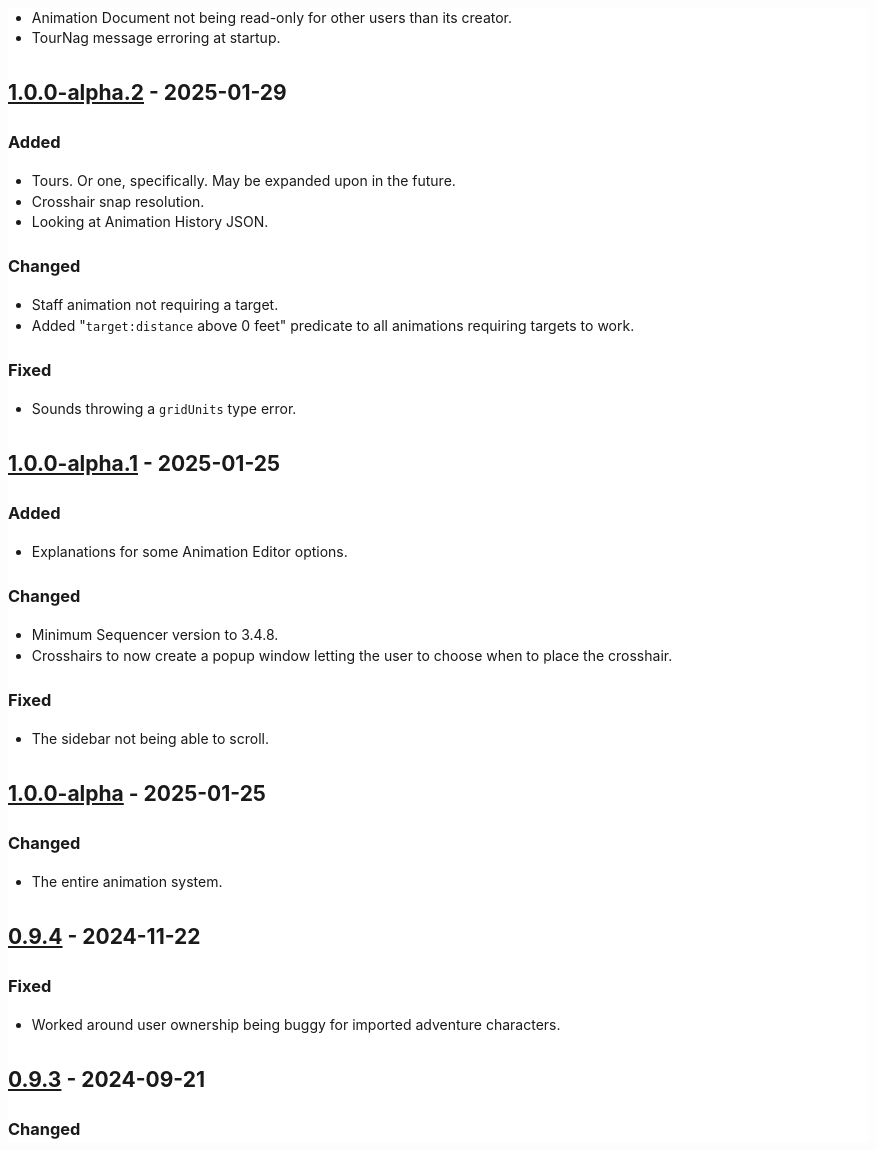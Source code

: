 - Animation Document not being read-only for other users than its creator.
- TourNag message erroring at startup.

## [1.0.0-alpha.2] - 2025-01-29

### Added

- Tours. Or one, specifically. May be expanded upon in the future.
- Crosshair snap resolution.
- Looking at Animation History JSON.

### Changed

- Staff animation not requiring a target.
- Added "`target:distance` above 0 feet" predicate to all animations requiring targets to work.

### Fixed

- Sounds throwing a `gridUnits` type error.

## [1.0.0-alpha.1] - 2025-01-25

### Added

- Explanations for some Animation Editor options.

### Changed

- Minimum Sequencer version to 3.4.8.
- Crosshairs to now create a popup window letting the user to choose when to place the crosshair.

### Fixed

- The sidebar not being able to scroll.

## [1.0.0-alpha] - 2025-01-25

### Changed

- The entire animation system.

## [0.9.4] - 2024-11-22

### Fixed

- Worked around user ownership being buggy for imported adventure characters.

## [0.9.3] - 2024-09-21

### Changed


[Unreleased]: https://github.com/MrVauxs/pf2e-graphics/compare/v1.0.0-alpha.6...HEAD
[1.0.0-alpha.6]: https://github.com/MrVauxs/pf2e-graphics/compare/v1.0.0-alpha.5...v1.0.0-alpha.6
[1.0.0-alpha.5]: https://github.com/MrVauxs/pf2e-graphics/compare/v1.0.0-alpha.4...v1.0.0-alpha.5
[1.0.0-alpha.4]: https://github.com/MrVauxs/pf2e-graphics/compare/v1.0.0-alpha.3...v1.0.0-alpha.4
[1.0.0-alpha.3]: https://github.com/MrVauxs/pf2e-graphics/compare/v1.0.0-alpha.2...v1.0.0-alpha.3
[1.0.0-alpha.2]: https://github.com/MrVauxs/pf2e-graphics/compare/v1.0.0-alpha.1...v1.0.0-alpha.2
[1.0.0-alpha.1]: https://github.com/MrVauxs/pf2e-graphics/compare/v1.0.0-alpha...v1.0.0-alpha.1
[1.0.0-alpha]: https://github.com/MrVauxs/pf2e-graphics/compare/v0.9.4...v1.0.0-alpha
[0.9.4]: https://github.com/MrVauxs/pf2e-graphics/compare/v0.9.3...v0.9.4
[0.9.3]: https://github.com/MrVauxs/pf2e-graphics/compare/v0.9.2...v0.9.3
[0.9.2]: https://github.com/MrVauxs/pf2e-graphics/compare/v0.9.1...v0.9.2
[0.9.1]: https://github.com/MrVauxs/pf2e-graphics/compare/v0.9.0...v0.9.1
[0.9.0]: https://github.com/MrVauxs/pf2e-graphics/compare/v0.8.3...v0.9.0
[0.8.3]: https://github.com/MrVauxs/pf2e-graphics/compare/v0.8.2...v0.8.3
[0.8.2]: https://github.com/MrVauxs/pf2e-graphics/compare/v0.8.1...v0.8.2
[0.8.1]: https://github.com/MrVauxs/pf2e-graphics/compare/v0.8.0...v0.8.1
[0.8.0]: https://github.com/MrVauxs/pf2e-graphics/compare/v0.7.4...v0.8.0
[0.7.4]: https://github.com/MrVauxs/pf2e-graphics/compare/v0.7.3...v0.7.4
[0.7.3]: https://github.com/MrVauxs/pf2e-graphics/compare/v0.7.2...v0.7.3
[0.7.2]: https://github.com/MrVauxs/pf2e-graphics/compare/v0.7.1...v0.7.2
[0.7.1]: https://github.com/MrVauxs/pf2e-graphics/compare/v0.7.0...v0.7.1
[0.7.0]: https://github.com/MrVauxs/pf2e-graphics/compare/v0.6.4...v0.7.0
[0.6.4]: https://github.com/MrVauxs/pf2e-graphics/compare/v0.6.3...v0.6.4
[0.6.3]: https://github.com/MrVauxs/pf2e-graphics/compare/v0.6.2...v0.6.3
[0.6.2]: https://github.com/MrVauxs/pf2e-graphics/compare/v0.6.1...v0.6.2
[0.6.1]: https://github.com/MrVauxs/pf2e-graphics/compare/v0.6.0...v0.6.1
[0.6.0]: https://github.com/MrVauxs/pf2e-graphics/compare/v0.5.2...v0.6.0
[0.5.2]: https://github.com/MrVauxs/pf2e-graphics/compare/v0.5.1...v0.5.2
[0.5.1]: https://github.com/MrVauxs/pf2e-graphics/compare/v0.5.0...v0.5.1
[0.5.0]: https://github.com/MrVauxs/pf2e-graphics/compare/v0.4.0...v0.5.0
[0.4.0]: https://github.com/MrVauxs/pf2e-graphics/compare/v0.3.3...v0.4.0
[0.3.3]: https://github.com/MrVauxs/pf2e-graphics/compare/v0.3.2...v0.3.3
[0.3.2]: https://github.com/MrVauxs/pf2e-graphics/compare/v0.3.1...v0.3.2
[0.3.1]: https://github.com/MrVauxs/pf2e-graphics/compare/v0.3.0...v0.3.1
[0.3.0]: https://github.com/MrVauxs/pf2e-graphics/compare/v0.2.1...v0.3.0
[0.2.1]: https://github.com/MrVauxs/pf2e-graphics/compare/v0.2.0...v0.2.1
[0.2.0]: https://github.com/MrVauxs/pf2e-graphics/compare/v0.1.3...v0.2.0
[0.1.3]: https://github.com/MrVauxs/pf2e-graphics/compare/v0.1.2...v0.1.3
[0.1.2]: https://github.com/MrVauxs/pf2e-graphics/compare/v0.1.1...v0.1.2
[0.1.1]: https://github.com/MrVauxs/pf2e-graphics/compare/v0.1.0...v0.1.1
[0.1.0]: https://github.com/MrVauxs/pf2e-graphics/compare/v0.0.9...v0.1.0
[0.0.9]: https://github.com/MrVauxs/pf2e-graphics/compare/v0.0.8-alpha...v0.0.9
[0.0.8-alpha]: https://github.com/MrVauxs/pf2e-graphics/releases/tag/v0.0.8-alpha